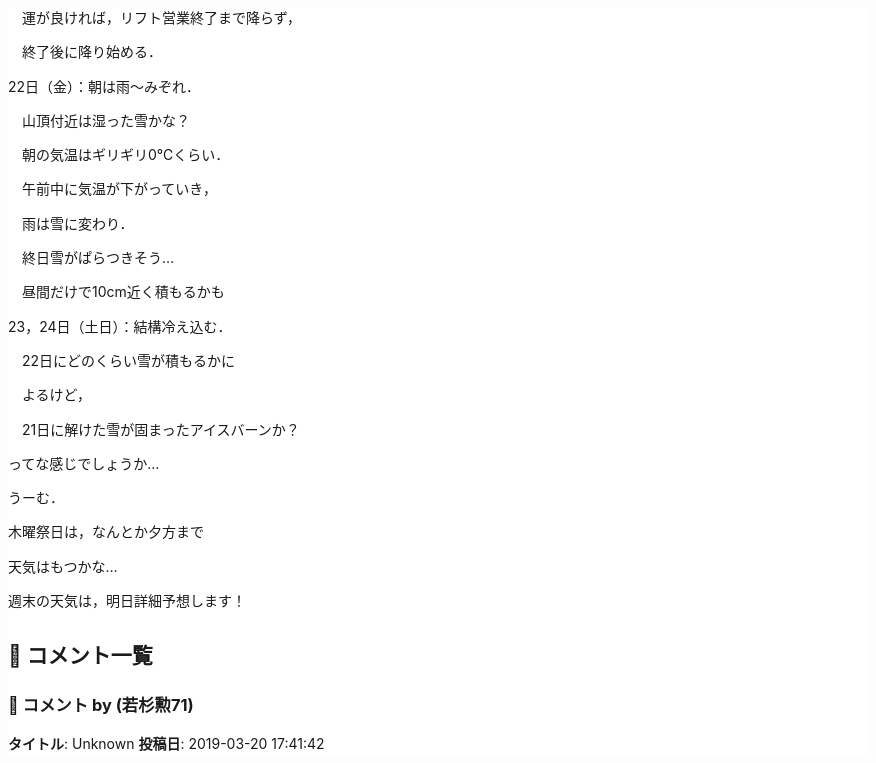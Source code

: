 
　運が良ければ，リフト営業終了まで降らず，


　終了後に降り始める．





22日（金）：朝は雨～みぞれ．


　山頂付近は湿った雪かな？


　朝の気温はギリギリ0℃くらい．


　午前中に気温が下がっていき，


　雨は雪に変わり．


　終日雪がぱらつきそう…


　昼間だけで10cm近く積もるかも





23，24日（土日）：結構冷え込む．


　22日にどのくらい雪が積もるかに


　よるけど，


　21日に解けた雪が固まったアイスバーンか？





ってな感じでしょうか…





うーむ．


木曜祭日は，なんとか夕方まで


天気はもつかな…


週末の天気は，明日詳細予想します！

## 💬 コメント一覧

### 💬 コメント by (若杉勲71)
**タイトル**: Unknown
**投稿日**: 2019-03-20 17:41:42
